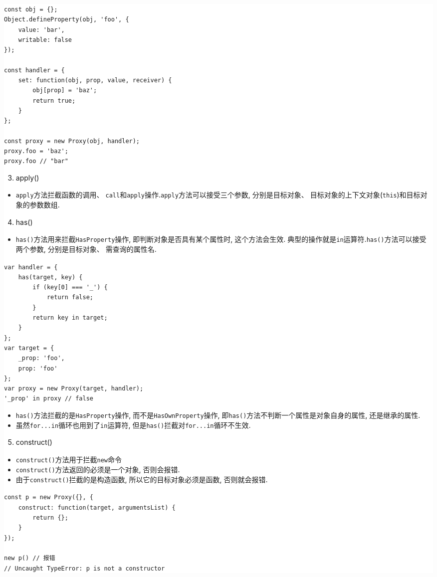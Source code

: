 ```JS
const obj = {};
Object.defineProperty(obj, 'foo', {
    value: 'bar',
    writable: false
});

const handler = {
    set: function(obj, prop, value, receiver) {
        obj[prop] = 'baz';
        return true;
    }
};

const proxy = new Proxy(obj, handler);
proxy.foo = 'baz';
proxy.foo // "bar"
```

3. apply() 
* `apply`方法拦截函数的调用、 `call`和`apply`操作.`apply`方法可以接受三个参数, 分别是目标对象、 目标对象的上下文对象(`this`)和目标对象的参数数组.
4. has()
* `has()`方法用来拦截`HasProperty`操作, 即判断对象是否具有某个属性时, 这个方法会生效. 典型的操作就是`in`运算符.`has()`方法可以接受两个参数, 分别是目标对象、 需查询的属性名.

```JS
var handler = {
    has(target, key) {
        if (key[0] === '_') {
            return false;
        }
        return key in target;
    }
};
var target = {
    _prop: 'foo',
    prop: 'foo'
};
var proxy = new Proxy(target, handler);
'_prop' in proxy // false
```

* `has()`方法拦截的是`HasProperty`操作, 而不是`HasOwnProperty`操作, 即`has()`方法不判断一个属性是对象自身的属性, 还是继承的属性.
* 虽然`for...in`循环也用到了`in`运算符, 但是`has()`拦截对`for...in`循环不生效.
5. construct()
* `construct()`方法用于拦截`new`命令
* `construct()`方法返回的必须是一个对象, 否则会报错.
* 由于`construct()`拦截的是构造函数, 所以它的目标对象必须是函数, 否则就会报错.

```JS
const p = new Proxy({}, {
    construct: function(target, argumentsList) {
        return {};
    }
});

new p() // 报错
// Uncaught TypeError: p is not a constructor
```
